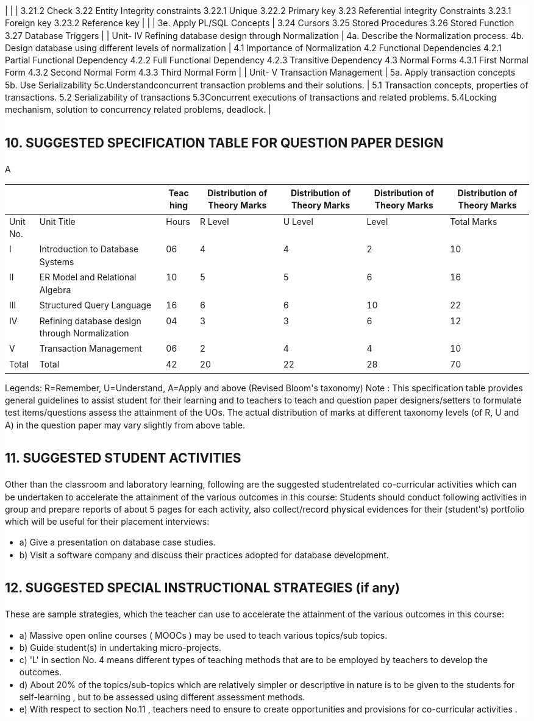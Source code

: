 |                                                             |                                                                                                                                  | 3.21.2 Check   3.22 Entity Integrity constraints            3.22.1 Unique            3.22.2 Primary key   3.23 Referential integrity Constraints    3.23.1 Foreign key           3.23.2 Reference key                                                                                        |
|                                                             | 3e.    Apply PL/SQL Concepts                                                                                                     | 3.24 Cursors  3.25 Stored Procedures  3.26 Stored Function  3.27  Database Triggers                                                                                                                                                                                                          |
| Unit- IV  Refining  database  design through  Normalization | 4a.  Describe  the  Normalization  process.  4b.  Design  database  using  different  levels  of  normalization                  | 4.1 Importance of Normalization  4.2 Functional Dependencies        4.2.1 Partial Functional Dependency        4.2.2 Full Functional Dependency  4.2.3  Transitive Dependency   4.3 Normal Forms       4.3.1 First Normal Form       4.3.2  Second Normal Form       4.3.3 Third Normal Form |
| Unit- V  Transaction  Management                            | 5a. Apply transaction concepts  5b. Use Serializability   5c.Understandconcurrent  transaction  problems  and  their  solutions. | 5.1  Transaction  concepts,  properties  of  transactions.  5.2 Serializability of transactions  5.3Concurrent executions of  transactions and related problems.  5.4Locking  mechanism,  solution  to  concurrency  related  problems,  deadlock.                                           |

## 10. SUGGESTED SPECIFICATION TABLE FOR QUESTION PAPER DESIGN

A

|           |                                                 | Teaching   | Distribution of  Theory Marks   | Distribution of  Theory Marks   | Distribution of  Theory Marks   | Distribution of  Theory Marks   |
|-----------|-------------------------------------------------|------------|---------------------------------|---------------------------------|---------------------------------|---------------------------------|
| Unit  No. | Unit Title                                      | Hours      | R  Level                        | U  Level                        | Level                           | Total  Marks                    |
| I         | Introduction to Database Systems                | 06         | 4                               | 4                               | 2                               | 10                              |
| II        | ER Model and Relational Algebra                 | 10         | 5                               | 5                               | 6                               | 16                              |
| III       | Structured Query Language                       | 16         | 6                               | 6                               | 10                              | 22                              |
| IV        | Refining database design through  Normalization | 04         | 3                               | 3                               | 6                               | 12                              |
| V         | Transaction Management                          | 06         | 2                               | 4                               | 4                               | 10                              |
| Total     | Total                                           | 42         | 20                              | 22                              | 28                              | 70                              |

Legends: R=Remember, U=Understand, A=Apply and above (Revised Bloom's taxonomy) Note : This specification table provides general guidelines to assist student for their learning and to teachers to teach and question paper designers/setters to formulate test items/questions  assess  the  attainment  of  the  UOs.  The  actual  distribution  of  marks  at different taxonomy levels (of R, U and A) in the question paper may vary slightly from above table.

## 11. SUGGESTED STUDENT ACTIVITIES

Other  than  the  classroom  and  laboratory  learning,  following  are  the  suggested  studentrelated co-curricular activities which can be undertaken to accelerate the attainment of the various  outcomes in this course: Students should conduct following activities in group and prepare reports of about 5 pages for each activity, also collect/record physical evidences for their (student's) portfolio which will be useful for their placement interviews:

- a) Give a presentation on database case studies.
- b) Visit a software company and discuss their practices adopted for database development.

## 12. SUGGESTED SPECIAL INSTRUCTIONAL STRATEGIES (if any)

These are sample strategies, which the teacher can use to accelerate the attainment of the various outcomes in this course:

- a) Massive  open  online  courses  ( MOOCs )  may  be  used  to  teach  various  topics/sub topics.
- b) Guide student(s) in undertaking micro-projects.
- c) 'L'  in  section  No.  4 means  different  types  of  teaching  methods  that  are  to  be employed by teachers to develop the outcomes.
- d) About 20%  of  the  topics/sub-topics which  are  relatively  simpler  or  descriptive  in nature  is  to  be  given  to  the  students  for self-learning ,  but  to  be  assessed  using  different assessment methods.
- e) With respect to section No.11 , teachers need to ensure to create opportunities and provisions for co-curricular activities .
